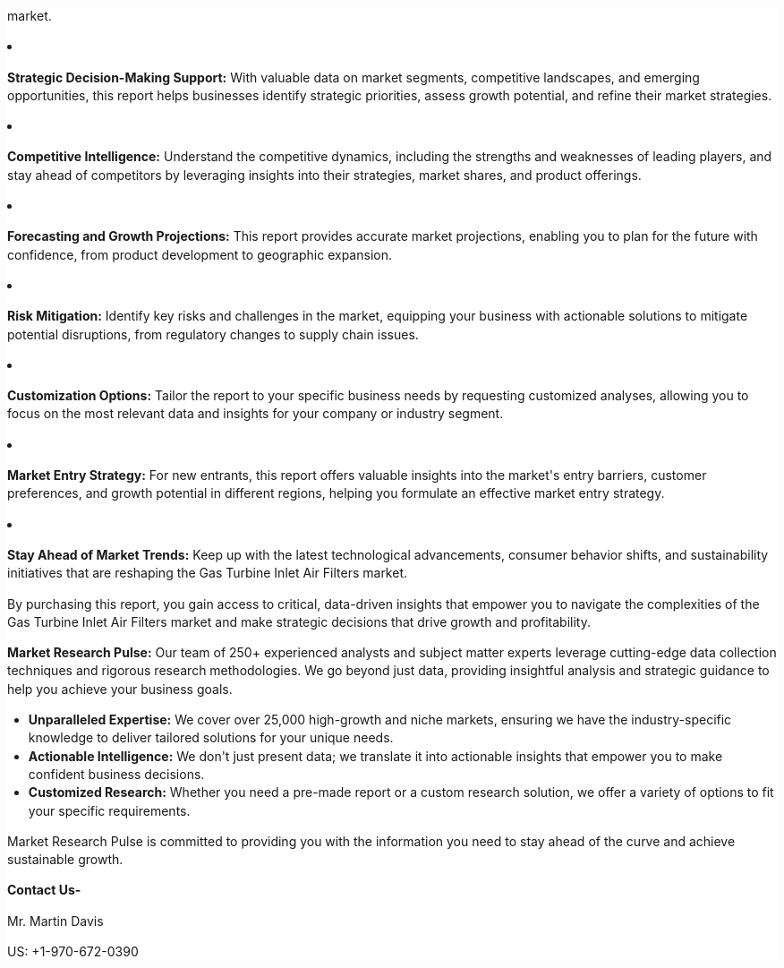 market.</p></li><li><p><strong>Strategic Decision-Making Support:</strong> With valuable data on market segments, competitive landscapes, and emerging opportunities, this report helps businesses identify strategic priorities, assess growth potential, and refine their market strategies.</p></li><li><p><strong>Competitive Intelligence:</strong> Understand the competitive dynamics, including the strengths and weaknesses of leading players, and stay ahead of competitors by leveraging insights into their strategies, market shares, and product offerings.</p></li><li><p><strong>Forecasting and Growth Projections:</strong> This report provides accurate market projections, enabling you to plan for the future with confidence, from product development to geographic expansion.</p></li><li><p><strong>Risk Mitigation:</strong> Identify key risks and challenges in the market, equipping your business with actionable solutions to mitigate potential disruptions, from regulatory changes to supply chain issues.</p></li><li><p><strong>Customization Options:</strong> Tailor the report to your specific business needs by requesting customized analyses, allowing you to focus on the most relevant data and insights for your company or industry segment.</p></li><li><p><strong>Market Entry Strategy:</strong> For new entrants, this report offers valuable insights into the market's entry barriers, customer preferences, and growth potential in different regions, helping you formulate an effective market entry strategy.</p></li><li><p><strong>Stay Ahead of Market Trends:</strong> Keep up with the latest technological advancements, consumer behavior shifts, and sustainability initiatives that are reshaping the Gas Turbine Inlet Air Filters market.</p></li></ol><p>By purchasing this report, you gain access to critical, data-driven insights that empower you to navigate the complexities of the Gas Turbine Inlet Air Filters market and make strategic decisions that drive growth and profitability.</p><p><strong>Market Research Pulse:</strong>&nbsp;Our team of 250+ experienced analysts and subject matter experts leverage cutting-edge data collection techniques and rigorous research methodologies. We go beyond just data, providing insightful analysis and strategic guidance to help you achieve your business goals.</p><ul><li><strong>Unparalleled Expertise:</strong>&nbsp;We cover over 25,000 high-growth and niche markets, ensuring we have the industry-specific knowledge to deliver tailored solutions for your unique needs.</li><li><strong>Actionable Intelligence:</strong>&nbsp;We don't just present data; we translate it into actionable insights that empower you to make confident business decisions.</li><li><strong>Customized Research:</strong>&nbsp;Whether you need a pre-made report or a custom research solution, we offer a variety of options to fit your specific requirements.</li></ul><p>Market Research Pulse is committed to providing you with the information you need to stay ahead of the curve and achieve sustainable growth.</p><p><strong>Contact Us-</strong></p><p>Mr. Martin Davis</p><p>US: +1-970-672-0390</p>
